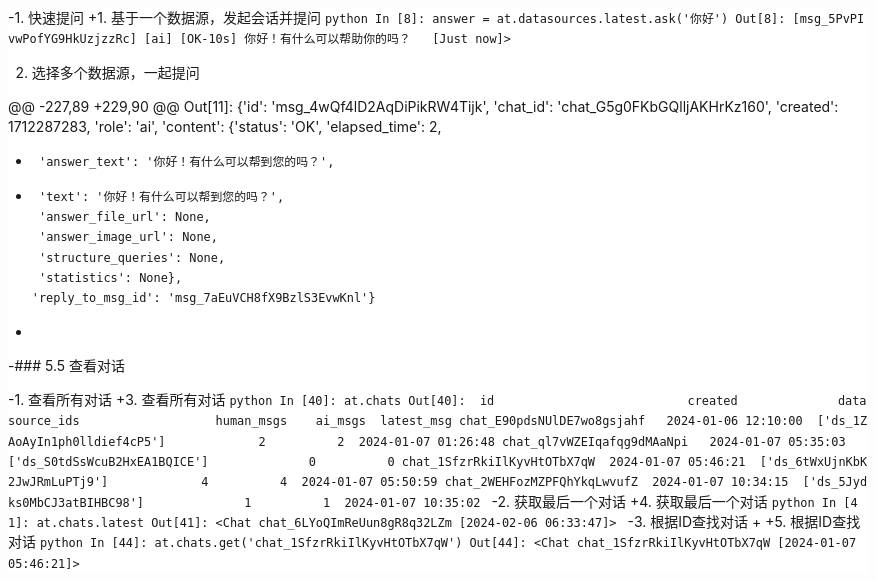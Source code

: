 -1. 快速提问
+1. 基于一个数据源，发起会话并提问
     ```python
     In [8]: answer = at.datasources.latest.ask('你好')
     Out[8]: [msg_5PvPIvwPofYG9HkUzjzzRc] [ai] [OK-10s] 你好！有什么可以帮助你的吗？   [Just now]>
     ```
 
 2. 选择多个数据源，一起提问
     ```python
@@ -227,89 +229,90 @@
     Out[11]: 
     {'id': 'msg_4wQf4lD2AqDiPikRW4Tijk',
      'chat_id': 'chat_G5g0FKbGQlljAKHrKz160',
      'created': 1712287283,
      'role': 'ai',
      'content': {'status': 'OK',
       'elapsed_time': 2,
-      'answer_text': '你好！有什么可以帮到您的吗？',
+      'text': '你好！有什么可以帮到您的吗？',
       'answer_file_url': None,
       'answer_image_url': None,
       'structure_queries': None,
       'statistics': None},
      'reply_to_msg_id': 'msg_7aEuVCH8fX9BzlS3EvwKnl'}
     ```
-   
-### 5.5 查看对话
 
-1. 查看所有对话
+3. 查看所有对话
     ```python
     In [40]: at.chats
     Out[40]: 
     id                           created              datasource_ids                   human_msgs    ai_msgs  latest_msg
     chat_E90pdsNUlDE7wo8gsjahf   2024-01-06 12:10:00  ['ds_1ZAoAyIn1ph0lldief4cP5']             2          2  2024-01-07 01:26:48
     chat_ql7vWZEIqafqg9dMAaNpi   2024-01-07 05:35:03  ['ds_S0tdSsWcuB2HxEA1BQICE']              0          0
     chat_1SfzrRkiIlKyvHtOTbX7qW  2024-01-07 05:46:21  ['ds_6tWxUjnKbK2JwJRmLuPTj9']             4          4  2024-01-07 05:50:59
     chat_2WEHFozMZPFQhYkqLwvufZ  2024-01-07 10:34:15  ['ds_5Jydks0MbCJ3atBIHBC98']              1          1  2024-01-07 10:35:02
     ```
-2. 获取最后一个对话
+4. 获取最后一个对话
     ```python
     In [41]: at.chats.latest
     Out[41]: <Chat chat_6LYoQImReUun8gR8q32LZm [2024-02-06 06:33:47]>
     ```
-3. 根据ID查找对话
+
+5. 根据ID查找对话
     ```python
     In [44]: at.chats.get('chat_1SfzrRkiIlKyvHtOTbX7qW')
     Out[44]: <Chat chat_1SfzrRkiIlKyvHtOTbX7qW [2024-01-07 05:46:21]>
     ```
    